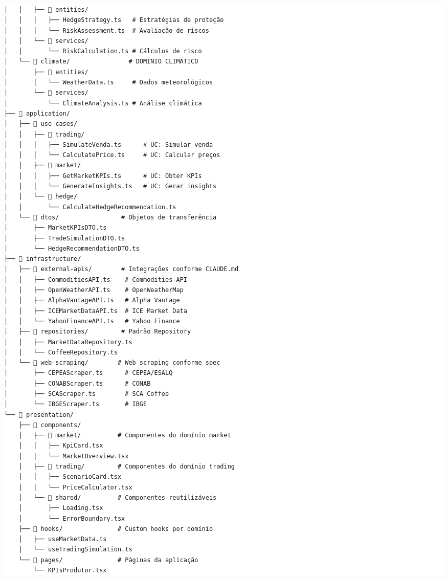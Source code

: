 ```
│   │   ├── 📁 entities/
│   │   │   ├── HedgeStrategy.ts   # Estratégias de proteção
│   │   │   └── RiskAssessment.ts  # Avaliação de riscos
│   │   └── 📁 services/
│   │       └── RiskCalculation.ts # Cálculos de risco
│   └── 📁 climate/                # DOMÍNIO CLIMÁTICO
│       ├── 📁 entities/
│       │   └── WeatherData.ts     # Dados meteorológicos
│       └── 📁 services/
│           └── ClimateAnalysis.ts # Análise climática
├── 📁 application/
│   ├── 📁 use-cases/
│   │   ├── 📁 trading/
│   │   │   ├── SimulateVenda.ts      # UC: Simular venda
│   │   │   └── CalculatePrice.ts     # UC: Calcular preços
│   │   ├── 📁 market/
│   │   │   ├── GetMarketKPIs.ts      # UC: Obter KPIs
│   │   │   └── GenerateInsights.ts   # UC: Gerar insights
│   │   └── 📁 hedge/
│   │       └── CalculateHedgeRecommendation.ts
│   └── 📁 dtos/                 # Objetos de transferência
│       ├── MarketKPIsDTO.ts
│       ├── TradeSimulationDTO.ts
│       └── HedgeRecommendationDTO.ts
├── 📁 infrastructure/
│   ├── 📁 external-apis/        # Integrações conforme CLAUDE.md
│   │   ├── CommoditiesAPI.ts    # Commodities-API
│   │   ├── OpenWeatherAPI.ts    # OpenWeatherMap
│   │   ├── AlphaVantageAPI.ts   # Alpha Vantage
│   │   ├── ICEMarketDataAPI.ts  # ICE Market Data
│   │   └── YahooFinanceAPI.ts   # Yahoo Finance
│   ├── 📁 repositories/         # Padrão Repository
│   │   ├── MarketDataRepository.ts
│   │   └── CoffeeRepository.ts
│   └── 📁 web-scraping/        # Web scraping conforme spec
│       ├── CEPEAScraper.ts      # CEPEA/ESALQ
│       ├── CONABScraper.ts      # CONAB
│       ├── SCAScraper.ts        # SCA Coffee
│       └── IBGEScraper.ts       # IBGE
└── 📁 presentation/
    ├── 📁 components/
    │   ├── 📁 market/          # Componentes do domínio market
    │   │   ├── KpiCard.tsx
    │   │   └── MarketOverview.tsx
    │   ├── 📁 trading/         # Componentes do domínio trading
    │   │   ├── ScenarioCard.tsx
    │   │   └── PriceCalculator.tsx
    │   └── 📁 shared/          # Componentes reutilizáveis
    │       ├── Loading.tsx
    │       └── ErrorBoundary.tsx
    ├── 📁 hooks/               # Custom hooks por domínio
    │   ├── useMarketData.ts
    │   └── useTradingSimulation.ts
    └── 📁 pages/               # Páginas da aplicação
        └── KPIsProdutor.tsx
```

